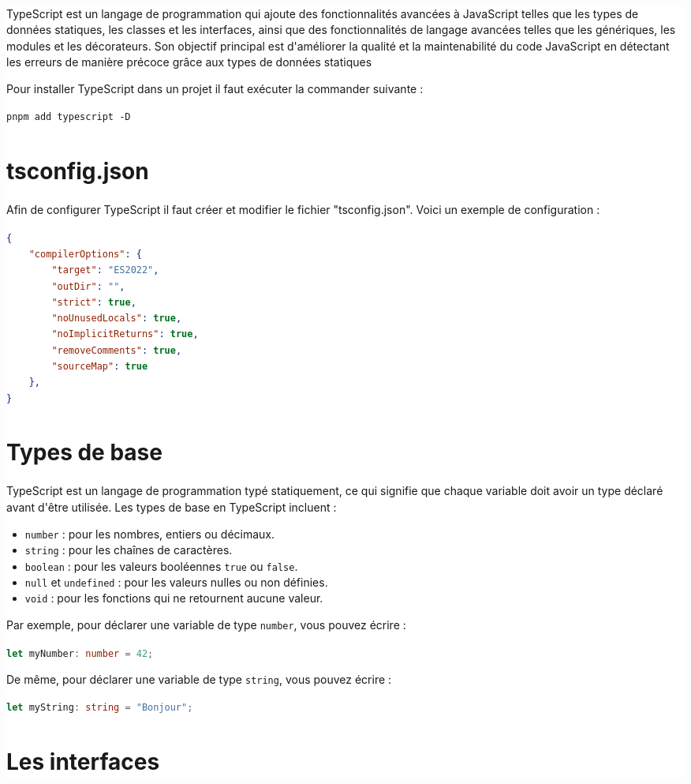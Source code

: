 
TypeScript est un langage de programmation qui ajoute des fonctionnalités avancées à JavaScript telles que les types de données statiques, les classes et les interfaces, ainsi que des fonctionnalités de langage avancées telles que les génériques, les modules et les décorateurs. Son objectif principal est d'améliorer la qualité et la maintenabilité du code JavaScript en détectant les erreurs de manière précoce grâce aux types de données statiques

Pour installer TypeScript dans un projet il faut exécuter la commander suivante :

```node
pnpm add typescript -D
```

# tsconfig.json

Afin de configurer TypeScript il faut créer et modifier le fichier "tsconfig.json". Voici un exemple de configuration : 

```json
{
    "compilerOptions": {
        "target": "ES2022",
        "outDir": "",
        "strict": true,
        "noUnusedLocals": true,
        "noImplicitReturns": true,
        "removeComments": true,
        "sourceMap": true
    },
}
```

# Types de base

TypeScript est un langage de programmation typé statiquement, ce qui signifie que chaque variable doit avoir un type déclaré avant d'être utilisée. Les types de base en TypeScript incluent :

- `number` : pour les nombres, entiers ou décimaux.
- `string` : pour les chaînes de caractères.
- `boolean` : pour les valeurs booléennes `true` ou `false`.
- `null` et `undefined` : pour les valeurs nulles ou non définies.
- `void` : pour les fonctions qui ne retournent aucune valeur.

Par exemple, pour déclarer une variable de type `number`, vous pouvez écrire :

```ts
let myNumber: number = 42;
```

De même, pour déclarer une variable de type `string`, vous pouvez écrire :

```ts
let myString: string = "Bonjour";
```

# Les interfaces
